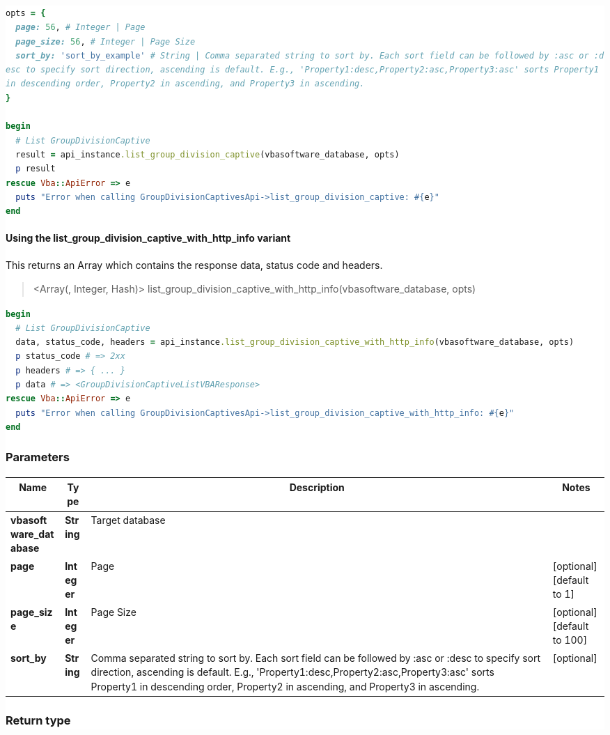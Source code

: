 ```ruby
opts = {
  page: 56, # Integer | Page
  page_size: 56, # Integer | Page Size
  sort_by: 'sort_by_example' # String | Comma separated string to sort by. Each sort field can be followed by :asc or :desc to specify sort direction, ascending is default. E.g., 'Property1:desc,Property2:asc,Property3:asc' sorts Property1 in descending order, Property2 in ascending, and Property3 in ascending.
}

begin
  # List GroupDivisionCaptive
  result = api_instance.list_group_division_captive(vbasoftware_database, opts)
  p result
rescue Vba::ApiError => e
  puts "Error when calling GroupDivisionCaptivesApi->list_group_division_captive: #{e}"
end
```

#### Using the list_group_division_captive_with_http_info variant

This returns an Array which contains the response data, status code and headers.

> <Array(<GroupDivisionCaptiveListVBAResponse>, Integer, Hash)> list_group_division_captive_with_http_info(vbasoftware_database, opts)

```ruby
begin
  # List GroupDivisionCaptive
  data, status_code, headers = api_instance.list_group_division_captive_with_http_info(vbasoftware_database, opts)
  p status_code # => 2xx
  p headers # => { ... }
  p data # => <GroupDivisionCaptiveListVBAResponse>
rescue Vba::ApiError => e
  puts "Error when calling GroupDivisionCaptivesApi->list_group_division_captive_with_http_info: #{e}"
end
```

### Parameters

| Name | Type | Description | Notes |
| ---- | ---- | ----------- | ----- |
| **vbasoftware_database** | **String** | Target database |  |
| **page** | **Integer** | Page | [optional][default to 1] |
| **page_size** | **Integer** | Page Size | [optional][default to 100] |
| **sort_by** | **String** | Comma separated string to sort by. Each sort field can be followed by :asc or :desc to specify sort direction, ascending is default. E.g., &#39;Property1:desc,Property2:asc,Property3:asc&#39; sorts Property1 in descending order, Property2 in ascending, and Property3 in ascending. | [optional] |

### Return type
